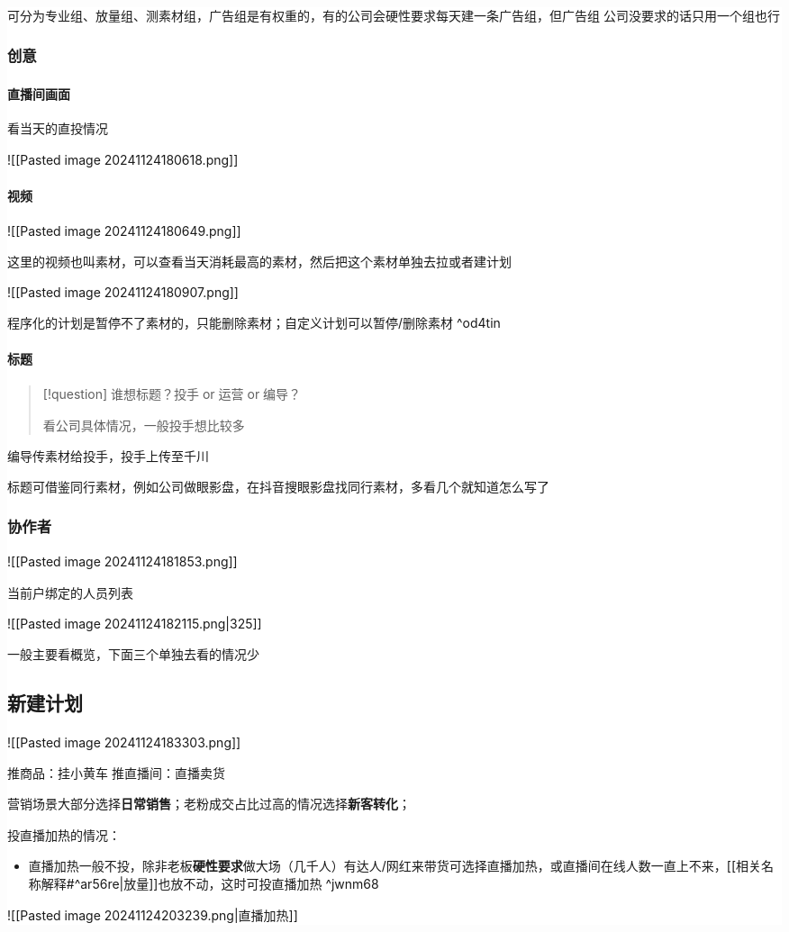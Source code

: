 可分为专业组、放量组、测素材组，广告组是有权重的，有的公司会硬性要求每天建一条广告组，但广告组 公司没要求的话只用一个组也行

### 创意

#### 直播间画面

看当天的直投情况

![[Pasted image 20241124180618.png]]

#### 视频

![[Pasted image 20241124180649.png]]

这里的视频也叫素材，可以查看当天消耗最高的素材，然后把这个素材单独去拉或者建计划

![[Pasted image 20241124180907.png]]

程序化的计划是暂停不了素材的，只能删除素材；自定义计划可以暂停/删除素材 ^od4tin

#### 标题

> [!question] 谁想标题？投手 or 运营 or 编导？
> 
> 看公司具体情况，一般投手想比较多

编导传素材给投手，投手上传至千川

标题可借鉴同行素材，例如公司做眼影盘，在抖音搜眼影盘找同行素材，多看几个就知道怎么写了

### 协作者

![[Pasted image 20241124181853.png]]

当前户绑定的人员列表

![[Pasted image 20241124182115.png|325]]

一般主要看概览，下面三个单独去看的情况少

## 新建计划

![[Pasted image 20241124183303.png]]

推商品：挂小黄车
推直播间：直播卖货

营销场景大部分选择**日常销售**；老粉成交占比过高的情况选择**新客转化**；

投直播加热的情况：
- 直播加热一般不投，除非老板**硬性要求**做大场（几千人）有达人/网红来带货可选择直播加热，或直播间在线人数一直上不来，[[相关名称解释#^ar56re|放量]]也放不动，这时可投直播加热 ^jwnm68

![[Pasted image 20241124203239.png|直播加热]]
